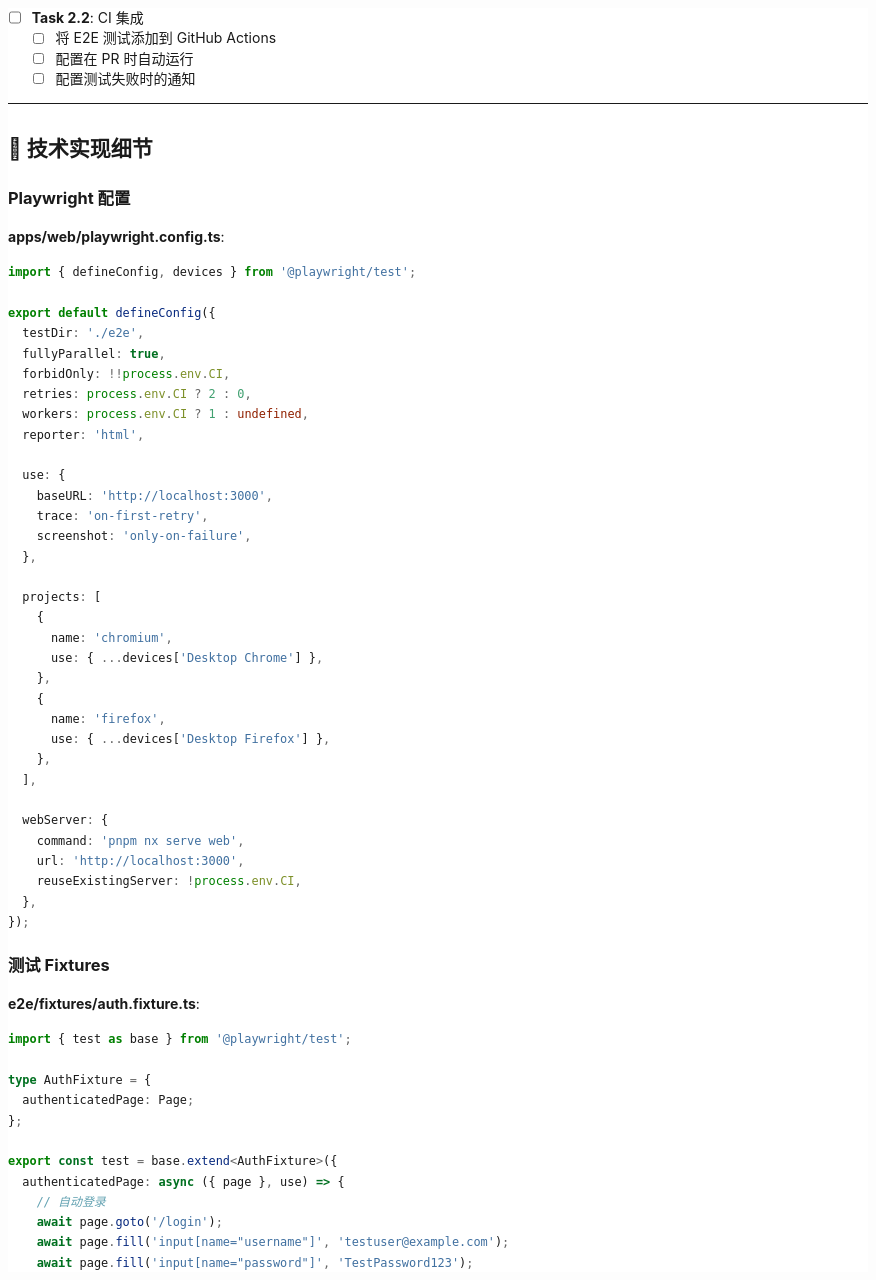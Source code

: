 - [ ] **Task 2.2**: CI 集成
  - [ ] 将 E2E 测试添加到 GitHub Actions
  - [ ] 配置在 PR 时自动运行
  - [ ] 配置测试失败时的通知

---

## 🔧 技术实现细节

### Playwright 配置

**apps/web/playwright.config.ts**:
```typescript
import { defineConfig, devices } from '@playwright/test';

export default defineConfig({
  testDir: './e2e',
  fullyParallel: true,
  forbidOnly: !!process.env.CI,
  retries: process.env.CI ? 2 : 0,
  workers: process.env.CI ? 1 : undefined,
  reporter: 'html',
  
  use: {
    baseURL: 'http://localhost:3000',
    trace: 'on-first-retry',
    screenshot: 'only-on-failure',
  },

  projects: [
    {
      name: 'chromium',
      use: { ...devices['Desktop Chrome'] },
    },
    {
      name: 'firefox',
      use: { ...devices['Desktop Firefox'] },
    },
  ],

  webServer: {
    command: 'pnpm nx serve web',
    url: 'http://localhost:3000',
    reuseExistingServer: !process.env.CI,
  },
});
```

### 测试 Fixtures

**e2e/fixtures/auth.fixture.ts**:
```typescript
import { test as base } from '@playwright/test';

type AuthFixture = {
  authenticatedPage: Page;
};

export const test = base.extend<AuthFixture>({
  authenticatedPage: async ({ page }, use) => {
    // 自动登录
    await page.goto('/login');
    await page.fill('input[name="username"]', 'testuser@example.com');
    await page.fill('input[name="password"]', 'TestPassword123');
```